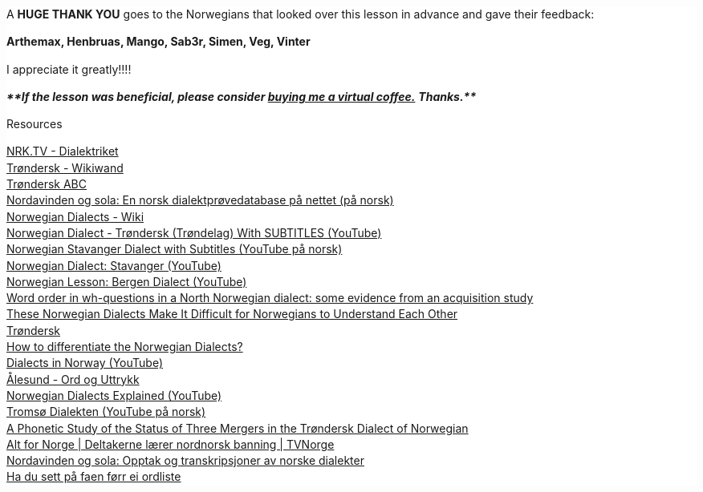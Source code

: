 A **HUGE THANK YOU** goes to the Norwegians that looked over this lesson
in advance and gave their feedback:

**Arthemax, Henbruas, Mango, Sab3r, Simen, Veg, Vinter**

I appreciate it greatly\!\!\!\!

***\*\*If the lesson was beneficial, please consider
[<span class="underline">buying me a virtual
coffee.</span>](https://ko-fi.com/R5R0CTBN)*** ***Thanks.\*\****

Resources

[<span class="underline">NRK.TV -
Dialektriket</span>](https://tv.nrk.no/serie/dialektriket)  
[<span class="underline">Trøndersk -
Wikiwand</span>](http://www.wikiwand.com/no/Tr%C3%B8ndersk#/Grammatikk)  
[<span class="underline">Trøndersk
ABC</span>](https://www.adressa.no/nyheter/trondheim/article606320.ece)  
[<span class="underline">Nordavinden og sola: En norsk
dialektprøvedatabase på nettet (på
norsk)</span>](http://www.hf.ntnu.no/nos/)  
[<span class="underline">Norwegian Dialects -
Wiki</span>](https://en.wikipedia.org/wiki/Norwegian_dialects)  
[<span class="underline">Norwegian Dialect - Trøndersk (Trøndelag) With
SUBTITLES (YouTube)</span>](https://youtu.be/Czookivnohw)  
[<span class="underline">Norwegian Stavanger Dialect with Subtitles
(YouTube på norsk)</span>](https://youtu.be/8F8SnVzGei8)  
[<span class="underline">Norwegian Dialect: Stavanger
(YouTube)</span>](https://youtu.be/Sk9ST8R2SDk)  
[<span class="underline">Norwegian Lesson: Bergen Dialect
(YouTube)</span>](https://youtu.be/I99Q3K18T6c)  
[<span class="underline">Word order in wh-questions in a North Norwegian
dialect: some evidence from an acquisition
study</span>](https://pdfs.semanticscholar.org/30a6/b4cdc086e3237c32dd185902b958c06ec986.pdf)  
[<span class="underline">These Norwegian Dialects Make It Difficult for
Norwegians to Understand Each
Other</span>](https://theculturetrip.com/europe/norway/articles/these-norwegian-dialects-make-it-difficult-for-norwegians-to-understand-each-other/)  
[<span class="underline">Trøndersk</span>](https://www.skapago.eu/nils/trondersk/)  
[<span class="underline">How to differentiate the Norwegian
Dialects?</span>](https://afroginthefjord.com/2015/03/08/how-to-differentiate-the-norwegian-dialects/)  
[<span class="underline">Dialects in Norway
(YouTube)</span>](https://youtu.be/M9j16BLTo4I)  
[<span class="underline">Ålesund - Ord og
Uttrykk</span>](http://aalesund.webby.no/?obj=428)  
[<span class="underline">Norwegian Dialects Explained
(YouTube)</span>](https://youtu.be/sHmUo3bD9CU)  
[<span class="underline">Tromsø Dialekten (YouTube på
norsk)</span>](https://youtu.be/PF385WGGxQQ)  
[<span class="underline">A Phonetic Study of the Status of Three Mergers
in the Trøndersk Dialect of
Norwegian</span>](http://sanders.phonologist.org/Papers/scholtz-thesis.pdf)  
[<span class="underline">Alt for Norge | Deltakerne lærer nordnorsk
banning | TVNorge</span>](https://youtu.be/QhvMiGO8x3k)  
[<span class="underline">Nordavinden og sola: Opptak og transkripsjoner
av norske dialekter</span>](http://www.hf.ntnu.no/nos/)  
[<span class="underline">Ha du sett på faen førr ei
ordliste</span>](https://www.nordlys.no/nyheter/ha-du-sett-pa-faen-forr-ei-ordliste/s/1-79-6824206)
